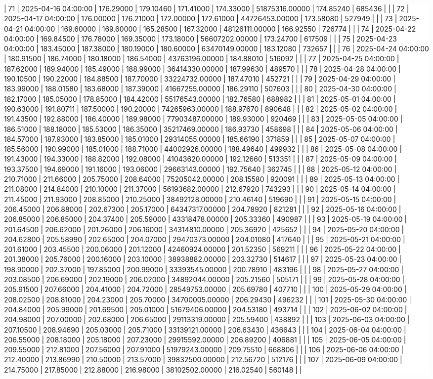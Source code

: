 |  71 | 2025-04-16 04:00:00 | 176.29000 | 179.10460 | 171.41000 | 174.33000 |  51875316.00000 | 174.85240 |         685436 |       |
|  72 | 2025-04-17 04:00:00 | 176.00000 | 176.21000 | 172.00000 | 172.61000 |  44726453.00000 | 173.58080 |         527949 |       |
|  73 | 2025-04-21 04:00:00 | 169.60000 | 169.60000 | 165.28500 | 167.32000 |  48126111.00000 | 166.92550 |         726774 |       |
|  74 | 2025-04-22 04:00:00 | 169.84500 | 176.78000 | 169.35000 | 173.18000 |  56607202.00000 | 173.24700 |         617509 |       |
|  75 | 2025-04-23 04:00:00 | 183.45000 | 187.38000 | 180.19000 | 180.60000 |  63470149.00000 | 183.12080 |         732657 |       |
|  76 | 2025-04-24 04:00:00 | 180.91500 | 186.74000 | 180.18000 | 186.54000 |  43763196.00000 | 184.88010 |         516092 |       |
|  77 | 2025-04-25 04:00:00 | 187.62000 | 189.94000 | 185.49000 | 188.99000 |  36414330.00000 | 187.99630 |         489570 |       |
|  78 | 2025-04-28 04:00:00 | 190.10500 | 190.22000 | 184.88500 | 187.70000 |  33224732.00000 | 187.47010 |         452721 |       |
|  79 | 2025-04-29 04:00:00 | 183.99000 | 188.01580 | 183.68000 | 187.39000 |  41667255.00000 | 186.29110 |         507603 |       |
|  80 | 2025-04-30 04:00:00 | 182.17000 | 185.05000 | 178.85000 | 184.42000 |  55176543.00000 | 182.76580 |         688982 |       |
|  81 | 2025-05-01 04:00:00 | 190.63000 | 191.80711 | 187.50000 | 190.20000 |  74265963.00000 | 188.97670 |         890648 |       |
|  82 | 2025-05-02 04:00:00 | 191.43500 | 192.88000 | 186.40000 | 189.98000 |  77903487.00000 | 189.93000 |         920469 |       |
|  83 | 2025-05-05 04:00:00 | 186.51000 | 188.18000 | 185.53000 | 186.35000 |  35217469.00000 | 186.93730 |         458698 |       |
|  84 | 2025-05-06 04:00:00 | 184.57000 | 187.93000 | 183.85000 | 185.01000 |  29314055.00000 | 185.66190 |         371859 |       |
|  85 | 2025-05-07 04:00:00 | 185.56000 | 190.99000 | 185.01000 | 188.71000 |  44002926.00000 | 188.49640 |         499932 |       |
|  86 | 2025-05-08 04:00:00 | 191.43000 | 194.33000 | 188.82000 | 192.08000 |  41043620.00000 | 192.12660 |         513351 |       |
|  87 | 2025-05-09 04:00:00 | 193.37500 | 194.69000 | 191.16000 | 193.06000 |  29663143.00000 | 192.75640 |         362745 |       |
|  88 | 2025-05-12 04:00:00 | 210.71000 | 211.66000 | 205.75000 | 208.64000 |  75205042.00000 | 208.15580 |         920091 |       |
|  89 | 2025-05-13 04:00:00 | 211.08000 | 214.84000 | 210.10000 | 211.37000 |  56193682.00000 | 212.67920 |         743293 |       |
|  90 | 2025-05-14 04:00:00 | 211.45000 | 211.93000 | 208.85000 | 210.25000 |  38492128.00000 | 210.46140 |         519690 |       |
|  91 | 2025-05-15 04:00:00 | 206.45000 | 206.88000 | 202.67300 | 205.17000 |  64347317.00000 | 204.78920 |         821281 |       |
|  92 | 2025-05-16 04:00:00 | 206.85000 | 206.85000 | 204.37400 | 205.59000 |  43318478.00000 | 205.33360 |         490987 |       |
|  93 | 2025-05-19 04:00:00 | 201.64500 | 206.62000 | 201.26000 | 206.16000 |  34314810.00000 | 205.36920 |         425652 |       |
|  94 | 2025-05-20 04:00:00 | 204.62800 | 205.58990 | 202.65000 | 204.07000 |  29470373.00000 | 204.01080 |         417640 |       |
|  95 | 2025-05-21 04:00:00 | 201.61000 | 203.45500 | 200.06000 | 201.12000 |  42460924.00000 | 201.52350 |         569211 |       |
|  96 | 2025-05-22 04:00:00 | 201.38000 | 205.76000 | 200.16000 | 203.10000 |  38938882.00000 | 203.32730 |         514617 |       |
|  97 | 2025-05-23 04:00:00 | 198.90000 | 202.37000 | 197.85000 | 200.99000 |  33393545.00000 | 200.78910 |         483196 |       |
|  98 | 2025-05-27 04:00:00 | 203.08500 | 206.69000 | 202.19000 | 206.02000 |  34892044.00000 | 205.21560 |         505171 |       |
|  99 | 2025-05-28 04:00:00 | 205.91500 | 207.66000 | 204.41000 | 204.72000 |  28549753.00000 | 205.69780 |         407710 |       |
| 100 | 2025-05-29 04:00:00 | 208.02500 | 208.81000 | 204.23000 | 205.70000 |  34700005.00000 | 206.29430 |         496232 |       |
| 101 | 2025-05-30 04:00:00 | 204.84000 | 205.99000 | 201.69500 | 205.01000 |  51679406.00000 | 204.53180 |         493714 |       |
| 102 | 2025-06-02 04:00:00 | 204.98000 | 207.00000 | 202.68000 | 206.65000 |  29113319.00000 | 205.59400 |         438892 |       |
| 103 | 2025-06-03 04:00:00 | 207.10500 | 208.94690 | 205.03000 | 205.71000 |  33139121.00000 | 206.63430 |         436643 |       |
| 104 | 2025-06-04 04:00:00 | 206.55000 | 208.18000 | 205.18000 | 207.23000 |  29915592.00000 | 206.89200 |         406881 |       |
| 105 | 2025-06-05 04:00:00 | 209.55000 | 212.81000 | 207.56000 | 207.91000 |  51979243.00000 | 209.75510 |         668806 |       |
| 106 | 2025-06-06 04:00:00 | 212.40000 | 213.86990 | 210.50000 | 213.57000 |  39832500.00000 | 212.56720 |         512176 |       |
| 107 | 2025-06-09 04:00:00 | 214.75000 | 217.85000 | 212.88000 | 216.98000 |  38102502.00000 | 216.02540 |         560148 |       |